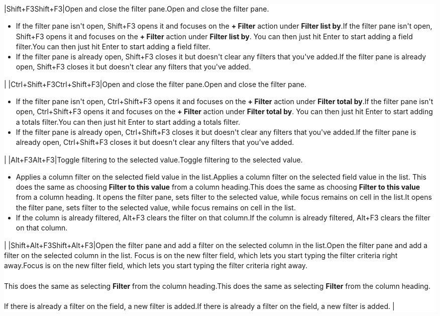 |<span data-ttu-id="1e8a7-331">Shift+F3</span><span class="sxs-lookup"><span data-stu-id="1e8a7-331">Shift+F3</span></span>|<span data-ttu-id="1e8a7-332">Open and close the filter pane.</span><span class="sxs-lookup"><span data-stu-id="1e8a7-332">Open and close the filter pane.</span></span><ul><li> <span data-ttu-id="1e8a7-333">If the filter pane isn't open, Shift+F3 opens it and focuses on the **+ Filter** action under **Filter list by**.</span><span class="sxs-lookup"><span data-stu-id="1e8a7-333">If the filter pane isn't open, Shift+F3 opens it and focuses on the **+ Filter** action under **Filter list by**.</span></span> <span data-ttu-id="1e8a7-334">You can then just hit Enter to start adding a field filter.</span><span class="sxs-lookup"><span data-stu-id="1e8a7-334">You can then just hit Enter to start adding a field filter.</span></span></li><li><span data-ttu-id="1e8a7-335">If the filter pane is already open, Shift+F3 closes it but doesn't clear any filters that you've added.</span><span class="sxs-lookup"><span data-stu-id="1e8a7-335">If the filter pane is already open, Shift+F3 closes it but doesn't clear any filters that you've added.</span></span></li></ul>|
|<span data-ttu-id="1e8a7-336">Ctrl+Shift+F3</span><span class="sxs-lookup"><span data-stu-id="1e8a7-336">Ctrl+Shift+F3</span></span>|<span data-ttu-id="1e8a7-337">Open and close the filter pane.</span><span class="sxs-lookup"><span data-stu-id="1e8a7-337">Open and close the filter pane.</span></span><ul><li> <span data-ttu-id="1e8a7-338">If the filter pane isn't open, Ctrl+Shift+F3 opens it and focuses on the **+ Filter** action under **Filter total by**.</span><span class="sxs-lookup"><span data-stu-id="1e8a7-338">If the filter pane isn't open, Ctrl+Shift+F3 opens it and focuses on the **+ Filter** action under **Filter total by**.</span></span> <span data-ttu-id="1e8a7-339">You can then just hit Enter to start adding a totals filter.</span><span class="sxs-lookup"><span data-stu-id="1e8a7-339">You can then just hit Enter to start adding a totals filter.</span></span></li><li><span data-ttu-id="1e8a7-340">If the filter pane is already open, Ctrl+Shift+F3 closes it but doesn't clear any filters that you've added.</span><span class="sxs-lookup"><span data-stu-id="1e8a7-340">If the filter pane is already open, Ctrl+Shift+F3 closes it but doesn't clear any filters that you've added.</span></span></li></ul>  |
|<span data-ttu-id="1e8a7-341">Alt+F3</span><span class="sxs-lookup"><span data-stu-id="1e8a7-341">Alt+F3</span></span>|<span data-ttu-id="1e8a7-342">Toggle filtering to the selected value.</span><span class="sxs-lookup"><span data-stu-id="1e8a7-342">Toggle filtering to the selected value.</span></span><ul><li><span data-ttu-id="1e8a7-343">Applies a column filter on the selected field value in the list.</span><span class="sxs-lookup"><span data-stu-id="1e8a7-343">Applies a column filter on the selected field value in the list.</span></span> <span data-ttu-id="1e8a7-344">This does the same as choosing **Filter to this value** from a column heading.</span><span class="sxs-lookup"><span data-stu-id="1e8a7-344">This does the same as choosing **Filter to this value** from a column heading.</span></span> <span data-ttu-id="1e8a7-345">It opens the filter pane, sets filter to the selected value, while focus remains on cell in the list.</span><span class="sxs-lookup"><span data-stu-id="1e8a7-345">It opens the filter pane, sets filter to the selected value, while focus remains on cell in the list.</span></span></li><li><span data-ttu-id="1e8a7-346">If the column is already filtered, Alt+F3 clears the filter on that column.</span><span class="sxs-lookup"><span data-stu-id="1e8a7-346">If the column is already filtered, Alt+F3 clears the filter on that column.</span></span></li></ul> |
|<span data-ttu-id="1e8a7-347">Shift+Alt+F3</span><span class="sxs-lookup"><span data-stu-id="1e8a7-347">Shift+Alt+F3</span></span>|<span data-ttu-id="1e8a7-348">Open the filter pane and add a filter on the selected column in the list.</span><span class="sxs-lookup"><span data-stu-id="1e8a7-348">Open the filter pane and add a filter on the selected column in the list.</span></span> <span data-ttu-id="1e8a7-349">Focus is on the new filter field, which lets you start typing the filter criteria right away.</span><span class="sxs-lookup"><span data-stu-id="1e8a7-349">Focus is on the new filter field, which lets you start typing the filter criteria right away.</span></span><br /><br /> <span data-ttu-id="1e8a7-350">This does the same as selecting **Filter** from the column heading.</span><span class="sxs-lookup"><span data-stu-id="1e8a7-350">This does the same as selecting **Filter** from the column heading.</span></span><br /><br /><span data-ttu-id="1e8a7-351">If there is already a filter on the field, a new filter is added.</span><span class="sxs-lookup"><span data-stu-id="1e8a7-351">If there is already a filter on the field, a new filter is added.</span></span> |